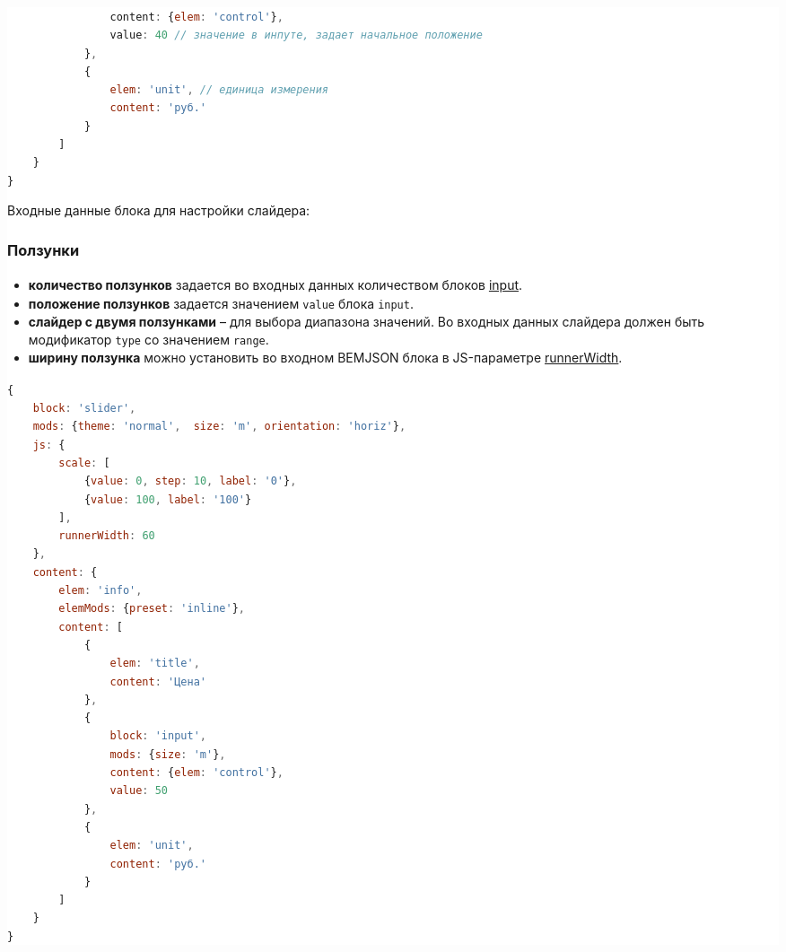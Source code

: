 ```javascript
                content: {elem: 'control'},
                value: 40 // значение в инпуте, задает начальное положение
            },
            {
                elem: 'unit', // единица измерения
                content: 'руб.'
            }
        ]
    }
}
```

Входные данные блока для настройки слайдера:

### Ползунки

* **количество ползунков** задается во входных данных количеством блоков [input](../input/input.ru.md).
* **положение ползунков**  задается значением `value` блока `input`.
* **слайдер с двумя ползунками** – для выбора диапазона значений. Во входных данных слайдера должен быть модификатор `type` со значением `range`.
* **ширину ползунка** можно установить во входном BEMJSON блока в JS-параметре [runnerWidth](https://github.yandex-team.ru/search-interfaces/frontend/blob/master/projects/lego/packages/islands/common.blocks/slider/__ui/slider__ui.js#L349).


```js
{
    block: 'slider',
    mods: {theme: 'normal',  size: 'm', orientation: 'horiz'},
    js: {
        scale: [
            {value: 0, step: 10, label: '0'},
            {value: 100, label: '100'}
        ],
        runnerWidth: 60
    },
    content: {
        elem: 'info',
        elemMods: {preset: 'inline'},
        content: [
            {
                elem: 'title',
                content: 'Цена'
            },
            {
                block: 'input',
                mods: {size: 'm'},
                content: {elem: 'control'},
                value: 50
            },
            {
                elem: 'unit',
                content: 'руб.'
            }
        ]
    }
}
```
